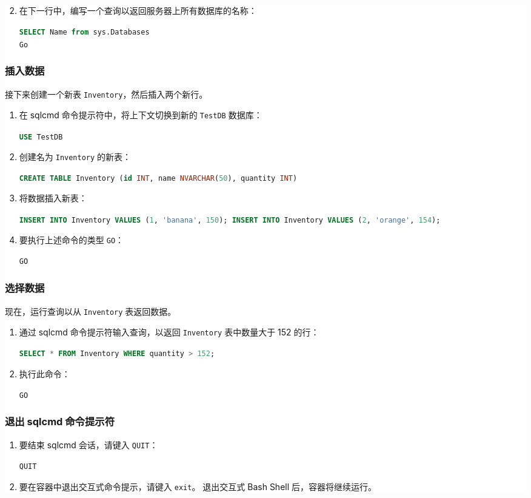 2. 在下一行中，编写一个查询以返回服务器上所有数据库的名称：

   ```sql
   SELECT Name from sys.Databases
   Go
   ```

### <a name="insert-data"></a>插入数据

接下来创建一个新表 `Inventory`，然后插入两个新行。

1. 在 sqlcmd 命令提示符中，将上下文切换到新的 `TestDB` 数据库：

   ```sql
   USE TestDB
   ```

2. 创建名为 `Inventory` 的新表：

   ```sql
   CREATE TABLE Inventory (id INT, name NVARCHAR(50), quantity INT)
   ```

3. 将数据插入新表：

   ```sql
   INSERT INTO Inventory VALUES (1, 'banana', 150); INSERT INTO Inventory VALUES (2, 'orange', 154);
   ```

4. 要执行上述命令的类型 `GO`：

   ```sql
   GO
   ```

### <a name="select-data"></a>选择数据

现在，运行查询以从 `Inventory` 表返回数据。

1. 通过 sqlcmd 命令提示符输入查询，以返回 `Inventory` 表中数量大于 152 的行：

   ```sql
   SELECT * FROM Inventory WHERE quantity > 152;
   ```

2. 执行此命令：

   ```sql
   GO
   ```

### <a name="exit-the-sqlcmd-command-prompt"></a>退出 sqlcmd 命令提示符

1. 要结束 sqlcmd 会话，请键入 `QUIT`：

   ```sql
   QUIT
   ```

2. 要在容器中退出交互式命令提示，请键入 `exit`。 退出交互式 Bash Shell 后，容器将继续运行。
